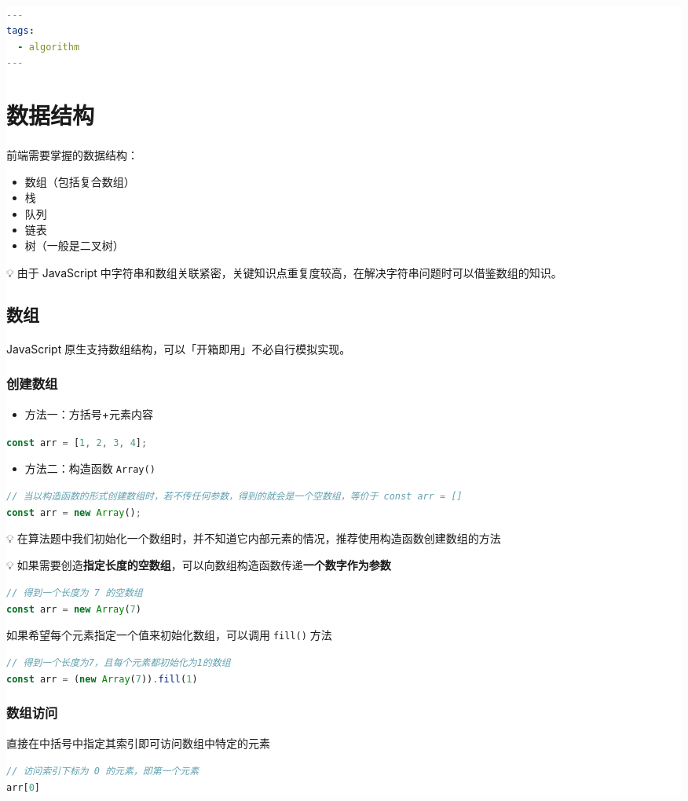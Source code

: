 ```yaml
---
tags:
  - algorithm
---
```


# 数据结构

前端需要掌握的数据结构：

- 数组（包括复合数组）
- 栈
- 队列
- 链表
- 树（一般是二叉树）

:bulb: 由于 JavaScript 中字符串和数组关联紧密，关键知识点重复度较高，在解决字符串问题时可以借鉴数组的知识。

## 数组
JavaScript 原生支持数组结构，可以「开箱即用」不必自行模拟实现。

### 创建数组
* 方法一：方括号+元素内容

```js
const arr = [1, 2, 3, 4];
```

* 方法二：构造函数 `Array()`

```js
// 当以构造函数的形式创建数组时，若不传任何参数，得到的就会是一个空数组，等价于 const arr = []
const arr = new Array();
```
:bulb: 在算法题中我们初始化一个数组时，并不知道它内部元素的情况，推荐使用构造函数创建数组的方法

:bulb: 如果需要创造**指定长度的空数组**，可以向数组构造函数传递**一个数字作为参数**

```js
// 得到一个长度为 7 的空数组
const arr = new Array(7)
```

如果希望每个元素指定一个值来初始化数组，可以调用 `fill()` 方法

```js
// 得到一个长度为7，且每个元素都初始化为1的数组
const arr = (new Array(7)).fill(1)
```

### 数组访问
直接在中括号中指定其索引即可访问数组中特定的元素

```js
// 访问索引下标为 0 的元素，即第一个元素
arr[0]
```
